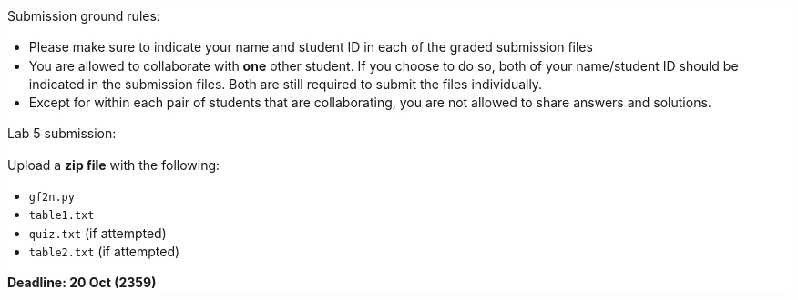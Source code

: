 Submission ground rules:

* Please make sure to indicate your name and student ID in each of the graded submission files
* You are allowed to collaborate with **one** other student. If you choose to do so, both of your name/student ID should be indicated in the submission files. Both are still required to submit the files individually. 
* Except for within each pair of students that are collaborating, you are not allowed to share answers and solutions.

Lab 5 submission:

Upload a **zip file** with the following:

* `gf2n.py`
* `table1.txt`
* `quiz.txt` (if attempted)
* `table2.txt` (if attempted)

**Deadline: 20 Oct (2359)**
